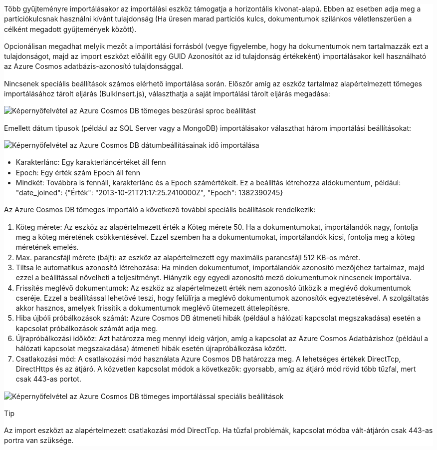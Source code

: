 Több gyűjteményre importálásakor az importálási eszköz támogatja a horizontális kivonat-alapú. Ebben az esetben adja meg a partíciókulcsnak használni kívánt tulajdonság (Ha üresen marad partíciós kulcs, dokumentumok szilánkos véletlenszerűen a célként megadott gyűjtemények között).

Opcionálisan megadhat melyik mezőt a importálási forrásból (vegye figyelembe, hogy ha dokumentumok nem tartalmazzák ezt a tulajdonságot, majd az import eszközt előállít egy GUID Azonosítót az id tulajdonság értékeként) importálásakor kell használható az Azure Cosmos adatbázis-azonosító tulajdonsággal.

Nincsenek speciális beállítások számos elérhető importálása során. Először amíg az eszköz tartalmaz alapértelmezett tömeges importálásához tárolt eljárás (BulkInsert.js), választhatja a saját importálási tárolt eljárás megadása:

 ![Képernyőfelvétel az Azure Cosmos DB tömeges beszúrási sproc beállítást](./media/import-data/bulkinsertsp.png)

Emellett dátum típusok (például az SQL Server vagy a MongoDB) importálásakor választhat három importálási beállításokat:

 ![Képernyőfelvétel az Azure Cosmos DB dátumbeállításainak idő importálása](./media/import-data/datetimeoptions.png)

* Karakterlánc: Egy karakterláncértéket áll fenn
* Epoch: Egy érték szám Epoch áll fenn
* Mindkét: Továbbra is fennáll, karakterlánc és a Epoch számértékeit. Ez a beállítás létrehozza aldokumentum, például: "date_joined": {"Érték": "2013-10-21T21:17:25.2410000Z", "Epoch": 1382390245}

Az Azure Cosmos DB tömeges importáló a következő további speciális beállítások rendelkezik:

1. Köteg mérete: Az eszköz az alapértelmezett érték a Köteg mérete 50.  Ha a dokumentumokat, importálandók nagy, fontolja meg a köteg méretének csökkentésével. Ezzel szemben ha a dokumentumokat, importálandók kicsi, fontolja meg a köteg méretének emelés.
2. Max. parancsfájl mérete (bájt): az eszköz az alapértelmezett egy maximális parancsfájl 512 KB-os méret.
3. Tiltsa le automatikus azonosító létrehozása: Ha minden dokumentumot, importálandók azonosító mezőjéhez tartalmaz, majd ezzel a beállítással növelheti a teljesítményt. Hiányzik egy egyedi azonosító mező dokumentumok nincsenek importálva.
4. Frissítés meglévő dokumentumok: Az eszköz az alapértelmezett érték nem azonosító ütközik a meglévő dokumentumok cseréje. Ezzel a beállítással lehetővé teszi, hogy felülírja a meglévő dokumentumok azonosítók egyeztetésével. A szolgáltatás akkor hasznos, amelyek frissítik a dokumentumok meglévő ütemezett áttelepítésre.
5. Hiba újbóli próbálkozások számát: Azure Cosmos DB átmeneti hibák (például a hálózati kapcsolat megszakadása) esetén a kapcsolat próbálkozások számát adja meg.
6. Újrapróbálkozási időköz: Azt határozza meg mennyi ideig várjon, amíg a kapcsolat az Azure Cosmos Adatbázishoz (például a hálózati kapcsolat megszakadása) átmeneti hibák esetén újrapróbálkozása között.
7. Csatlakozási mód: A csatlakozási mód használata Azure Cosmos DB határozza meg. A lehetséges értékek DirectTcp, DirectHttps és az átjáró. A közvetlen kapcsolat módok a következők: gyorsabb, amíg az átjáró mód rövid több tűzfal, mert csak 443-as portot.

![Képernyőfelvétel az Azure Cosmos DB tömeges importálással speciális beállítások](./media/import-data/docdbbulkoptions.png)

> [!TIP]
> Az import eszközt az alapértelmezett csatlakozási mód DirectTcp. Ha tűzfal problémák, kapcsolat módba vált-átjárón csak 443-as portra van szüksége.
> 
> 
